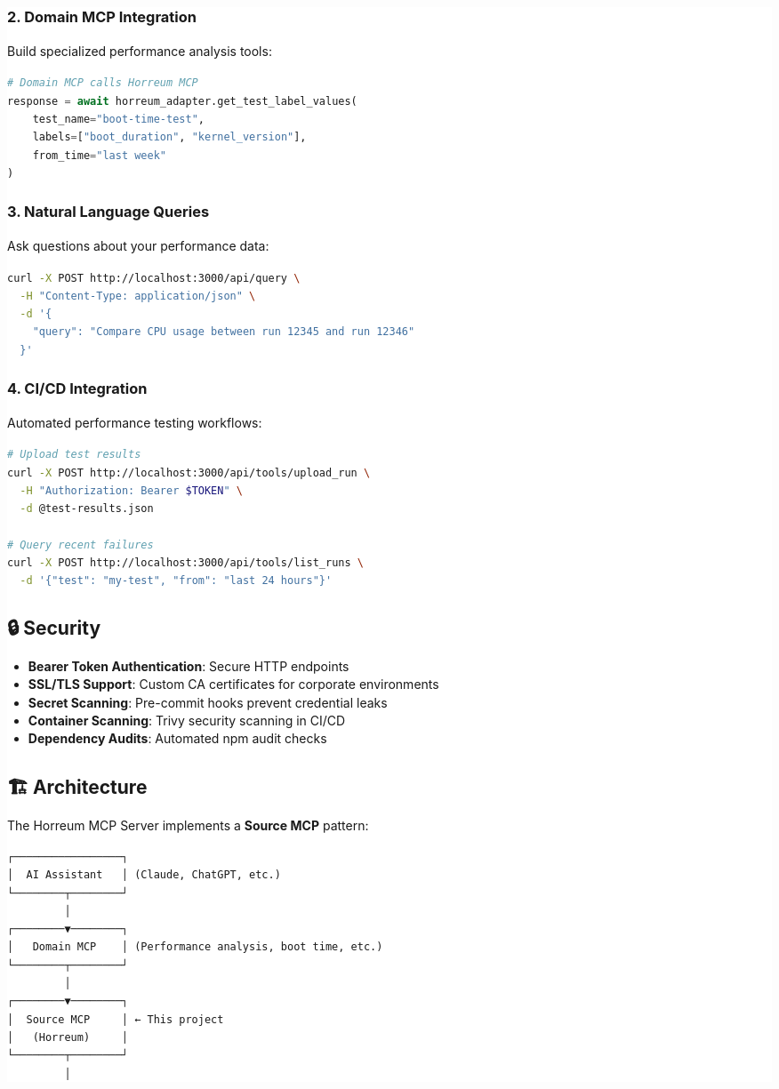 ### 2. Domain MCP Integration

Build specialized performance analysis tools:

```python
# Domain MCP calls Horreum MCP
response = await horreum_adapter.get_test_label_values(
    test_name="boot-time-test",
    labels=["boot_duration", "kernel_version"],
    from_time="last week"
)
```

### 3. Natural Language Queries

Ask questions about your performance data:

```bash
curl -X POST http://localhost:3000/api/query \
  -H "Content-Type: application/json" \
  -d '{
    "query": "Compare CPU usage between run 12345 and run 12346"
  }'
```

### 4. CI/CD Integration

Automated performance testing workflows:

```bash
# Upload test results
curl -X POST http://localhost:3000/api/tools/upload_run \
  -H "Authorization: Bearer $TOKEN" \
  -d @test-results.json

# Query recent failures
curl -X POST http://localhost:3000/api/tools/list_runs \
  -d '{"test": "my-test", "from": "last 24 hours"}'
```

## 🔒 Security

- **Bearer Token Authentication**: Secure HTTP endpoints
- **SSL/TLS Support**: Custom CA certificates for corporate environments
- **Secret Scanning**: Pre-commit hooks prevent credential leaks
- **Container Scanning**: Trivy security scanning in CI/CD
- **Dependency Audits**: Automated npm audit checks

## 🏗️ Architecture

The Horreum MCP Server implements a **Source MCP** pattern:

```
┌─────────────────┐
│  AI Assistant   │ (Claude, ChatGPT, etc.)
└────────┬────────┘
         │
┌────────▼────────┐
│   Domain MCP    │ (Performance analysis, boot time, etc.)
└────────┬────────┘
         │
┌────────▼────────┐
│  Source MCP     │ ← This project
│   (Horreum)     │
└────────┬────────┘
         │
```